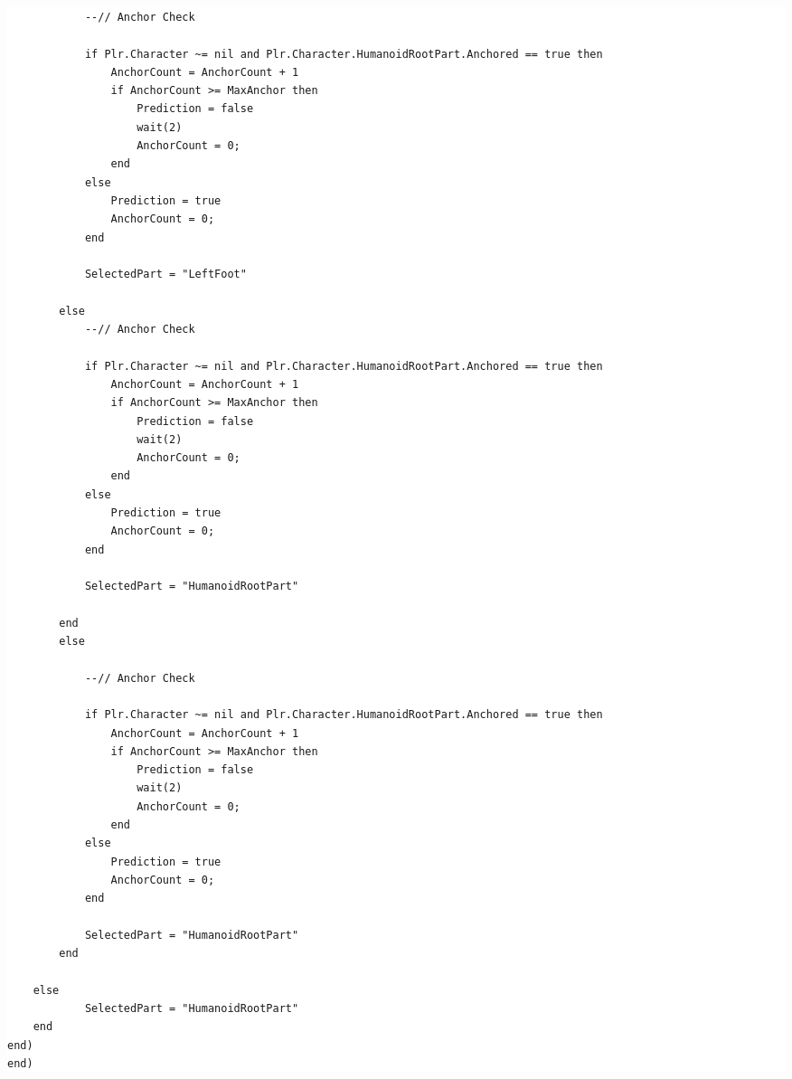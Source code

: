                 --// Anchor Check
 
                if Plr.Character ~= nil and Plr.Character.HumanoidRootPart.Anchored == true then
                    AnchorCount = AnchorCount + 1
                    if AnchorCount >= MaxAnchor then
                        Prediction = false
                        wait(2)
                        AnchorCount = 0;
                    end
                else
                    Prediction = true
                    AnchorCount = 0;
                end
 
                SelectedPart = "LeftFoot"
 
            else
                --// Anchor Check
 
                if Plr.Character ~= nil and Plr.Character.HumanoidRootPart.Anchored == true then
                    AnchorCount = AnchorCount + 1
                    if AnchorCount >= MaxAnchor then
                        Prediction = false
                        wait(2)
                        AnchorCount = 0;
                    end
                else
                    Prediction = true
                    AnchorCount = 0;
                end
 
                SelectedPart = "HumanoidRootPart"
 
            end
            else
 
                --// Anchor Check
 
                if Plr.Character ~= nil and Plr.Character.HumanoidRootPart.Anchored == true then
                    AnchorCount = AnchorCount + 1
                    if AnchorCount >= MaxAnchor then
                        Prediction = false
                        wait(2)
                        AnchorCount = 0;
                    end
                else
                    Prediction = true
                    AnchorCount = 0;
                end
 
                SelectedPart = "HumanoidRootPart"
            end
 
        else
                SelectedPart = "HumanoidRootPart"
        end
    end)
    end)
 